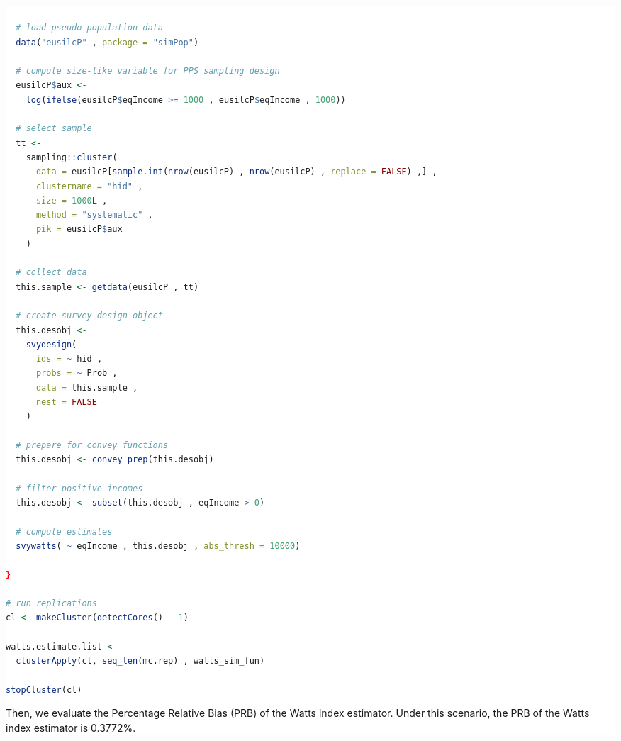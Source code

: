 ```r
  
  # load pseudo population data
  data("eusilcP" , package = "simPop")
  
  # compute size-like variable for PPS sampling design
  eusilcP$aux <-
    log(ifelse(eusilcP$eqIncome >= 1000 , eusilcP$eqIncome , 1000))
  
  # select sample
  tt <-
    sampling::cluster(
      data = eusilcP[sample.int(nrow(eusilcP) , nrow(eusilcP) , replace = FALSE) ,] ,
      clustername = "hid" ,
      size = 1000L ,
      method = "systematic" ,
      pik = eusilcP$aux
    )
  
  # collect data
  this.sample <- getdata(eusilcP , tt)
  
  # create survey design object
  this.desobj <-
    svydesign(
      ids = ~ hid ,
      probs = ~ Prob ,
      data = this.sample ,
      nest = FALSE
    )
  
  # prepare for convey functions
  this.desobj <- convey_prep(this.desobj)
  
  # filter positive incomes
  this.desobj <- subset(this.desobj , eqIncome > 0)
  
  # compute estimates
  svywatts( ~ eqIncome , this.desobj , abs_thresh = 10000)
  
}

# run replications
cl <- makeCluster(detectCores() - 1)

watts.estimate.list <-
  clusterApply(cl, seq_len(mc.rep) , watts_sim_fun)

stopCluster(cl)
```

Then, we evaluate the Percentage Relative Bias (PRB) of the Watts index estimator. Under this scenario, the PRB of the Watts index estimator is 0.3772%.
